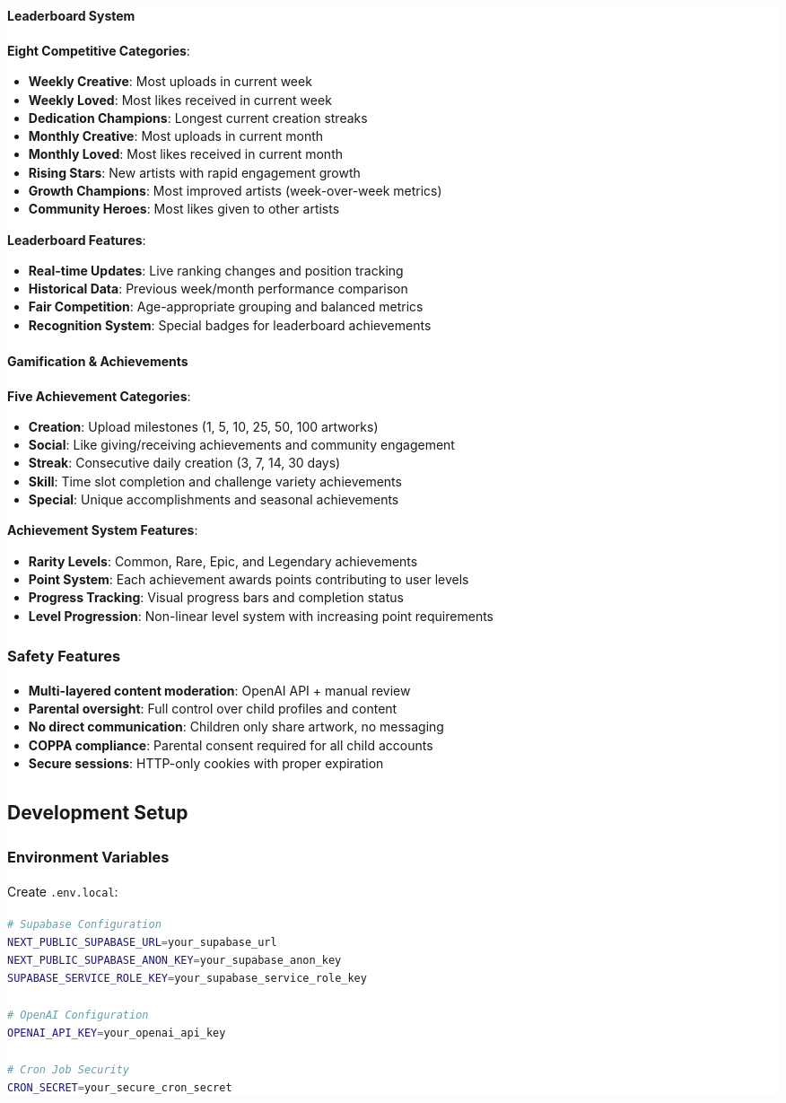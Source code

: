 #### Leaderboard System
**Eight Competitive Categories**:
- **Weekly Creative**: Most uploads in current week
- **Weekly Loved**: Most likes received in current week
- **Dedication Champions**: Longest current creation streaks
- **Monthly Creative**: Most uploads in current month
- **Monthly Loved**: Most likes received in current month
- **Rising Stars**: New artists with rapid engagement growth
- **Growth Champions**: Most improved artists (week-over-week metrics)
- **Community Heroes**: Most likes given to other artists

**Leaderboard Features**:
- **Real-time Updates**: Live ranking changes and position tracking
- **Historical Data**: Previous week/month performance comparison
- **Fair Competition**: Age-appropriate grouping and balanced metrics
- **Recognition System**: Special badges for leaderboard achievements

#### Gamification & Achievements
**Five Achievement Categories**:
- **Creation**: Upload milestones (1, 5, 10, 25, 50, 100 artworks)
- **Social**: Like giving/receiving achievements and community engagement
- **Streak**: Consecutive daily creation (3, 7, 14, 30 days)
- **Skill**: Time slot completion and challenge variety achievements
- **Special**: Unique accomplishments and seasonal achievements

**Achievement System Features**:
- **Rarity Levels**: Common, Rare, Epic, and Legendary achievements
- **Point System**: Each achievement awards points contributing to user levels
- **Progress Tracking**: Visual progress bars and completion status
- **Level Progression**: Non-linear level system with increasing point requirements

### Safety Features
- **Multi-layered content moderation**: OpenAI API + manual review
- **Parental oversight**: Full control over child profiles and content
- **No direct communication**: Children only share artwork, no messaging
- **COPPA compliance**: Parental consent required for all child accounts
- **Secure sessions**: HTTP-only cookies with proper expiration

## Development Setup

### Environment Variables
Create `.env.local`:
```bash
# Supabase Configuration
NEXT_PUBLIC_SUPABASE_URL=your_supabase_url
NEXT_PUBLIC_SUPABASE_ANON_KEY=your_supabase_anon_key  
SUPABASE_SERVICE_ROLE_KEY=your_supabase_service_role_key

# OpenAI Configuration
OPENAI_API_KEY=your_openai_api_key

# Cron Job Security
CRON_SECRET=your_secure_cron_secret
```

